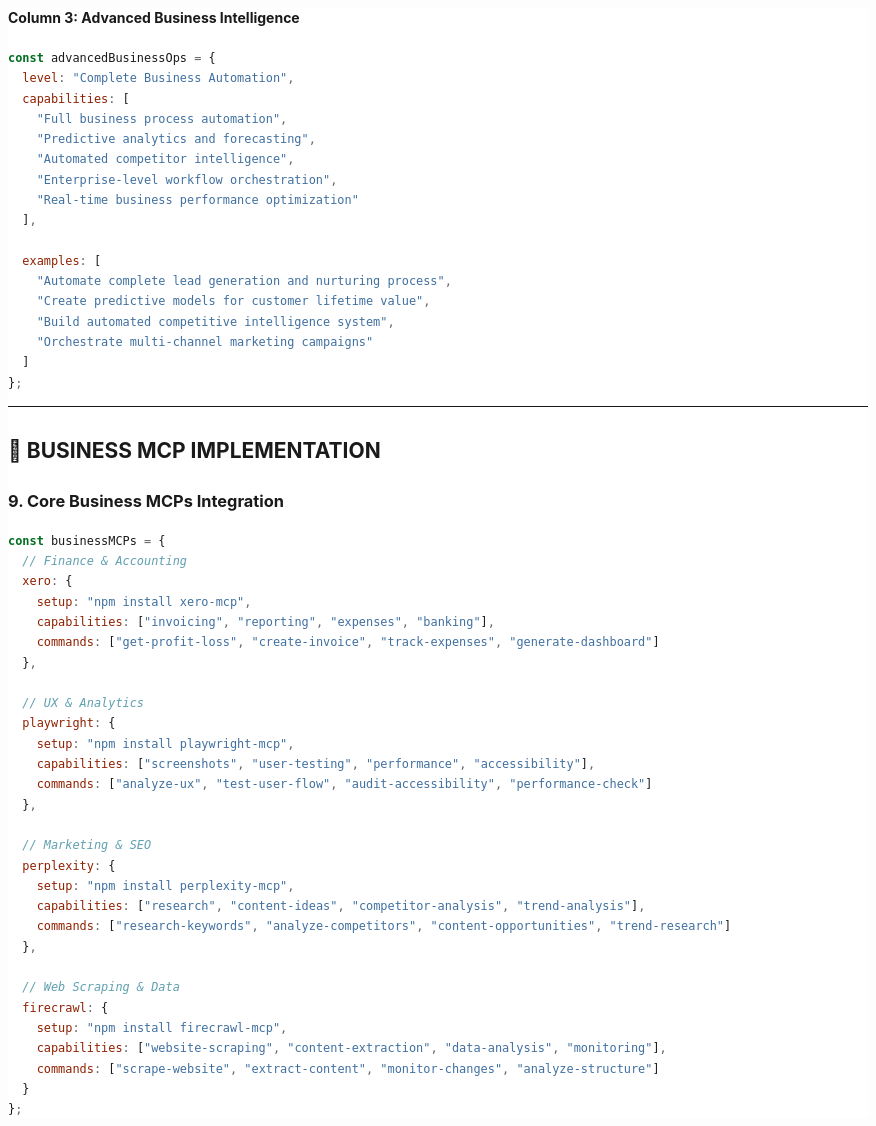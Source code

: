 #### **Column 3: Advanced Business Intelligence**
```javascript
const advancedBusinessOps = {
  level: "Complete Business Automation",
  capabilities: [
    "Full business process automation",
    "Predictive analytics and forecasting",
    "Automated competitor intelligence",
    "Enterprise-level workflow orchestration",
    "Real-time business performance optimization"
  ],
  
  examples: [
    "Automate complete lead generation and nurturing process",
    "Create predictive models for customer lifetime value",
    "Build automated competitive intelligence system", 
    "Orchestrate multi-channel marketing campaigns"
  ]
};
```

---

## 🔧 **BUSINESS MCP IMPLEMENTATION**

### **9. Core Business MCPs Integration**
```javascript
const businessMCPs = {
  // Finance & Accounting
  xero: {
    setup: "npm install xero-mcp",
    capabilities: ["invoicing", "reporting", "expenses", "banking"],
    commands: ["get-profit-loss", "create-invoice", "track-expenses", "generate-dashboard"]
  },
  
  // UX & Analytics
  playwright: {
    setup: "npm install playwright-mcp", 
    capabilities: ["screenshots", "user-testing", "performance", "accessibility"],
    commands: ["analyze-ux", "test-user-flow", "audit-accessibility", "performance-check"]
  },
  
  // Marketing & SEO
  perplexity: {
    setup: "npm install perplexity-mcp",
    capabilities: ["research", "content-ideas", "competitor-analysis", "trend-analysis"],
    commands: ["research-keywords", "analyze-competitors", "content-opportunities", "trend-research"]
  },
  
  // Web Scraping & Data
  firecrawl: {
    setup: "npm install firecrawl-mcp",
    capabilities: ["website-scraping", "content-extraction", "data-analysis", "monitoring"],
    commands: ["scrape-website", "extract-content", "monitor-changes", "analyze-structure"]
  }
};
```
